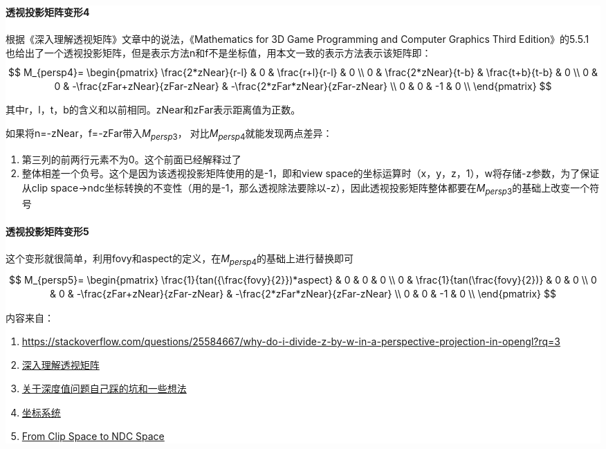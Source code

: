 

#### 透视投影矩阵变形4

根据《深入理解透视矩阵》文章中的说法，《Mathematics for 3D Game Programming and Computer Graphics Third Edition》的5.5.1 也给出了一个透视投影矩阵，但是表示方法n和f不是坐标值，用本文一致的表示方法表示该矩阵即：
$$
M_{persp4}=
  \begin{pmatrix}
    \frac{2*zNear}{r-l} & 0 & \frac{r+l}{r-l} & 0 \\ 
    0 & \frac{2*zNear}{t-b} & \frac{t+b}{t-b} & 0 \\ 
    0 & 0 & -\frac{zFar+zNear}{zFar-zNear} & -\frac{2*zFar*zNear}{zFar-zNear} \\ 
    0 & 0 & -1 & 0 \\  
  \end{pmatrix}
$$

其中r，l，t，b的含义和以前相同。zNear和zFar表示距离值为正数。



如果将n=-zNear，f=-zFar带入$M_{persp3}$， 对比$M_{persp4}$就能发现两点差异：

1. 第三列的前两行元素不为0。这个前面已经解释过了
2. 整体相差一个负号。这个是因为该透视投影矩阵使用的是-1，即和view space的坐标运算时（x，y，z，1），w将存储-z参数，为了保证从clip space->ndc坐标转换的不变性（用的是-1，那么透视除法要除以-z），因此透视投影矩阵整体都要在$M_{persp3}$的基础上改变一个符号



#### 透视投影矩阵变形5

这个变形就很简单，利用fovy和aspect的定义，在$M_{persp4}$的基础上进行替换即可
$$
M_{persp5}=
  \begin{pmatrix}
    \frac{1}{tan({\frac{fovy}{2}})*aspect} & 0 & 0 & 0 \\ 
    0 & \frac{1}{tan(\frac{fovy}{2})} & 0 & 0 \\ 
    0 & 0 & -\frac{zFar+zNear}{zFar-zNear} & -\frac{2*zFar*zNear}{zFar-zNear} \\ 
    0 & 0 & -1 & 0 \\  
  \end{pmatrix}
$$



内容来自：

1. https://stackoverflow.com/questions/25584667/why-do-i-divide-z-by-w-in-a-perspective-projection-in-opengl?rq=3

2. [深入理解透视矩阵](https://juejin.cn/post/7085176703085412383)
3. [关于深度值问题自己踩的坑和一些想法](https://games-cn.org/forums/topic/zuoye3-guanyushenduzhiwentizijicaidekengheyixiexiangfa/)
4. [坐标系统](https://learnopengl-cn.readthedocs.io/zh/latest/01%20Getting%20started/08%20Coordinate%20Systems/)
5. [From Clip Space to NDC Space](https://carmencincotti.com/2022-11-28/from-clip-space-to-ndc-space/#ndc-space)
